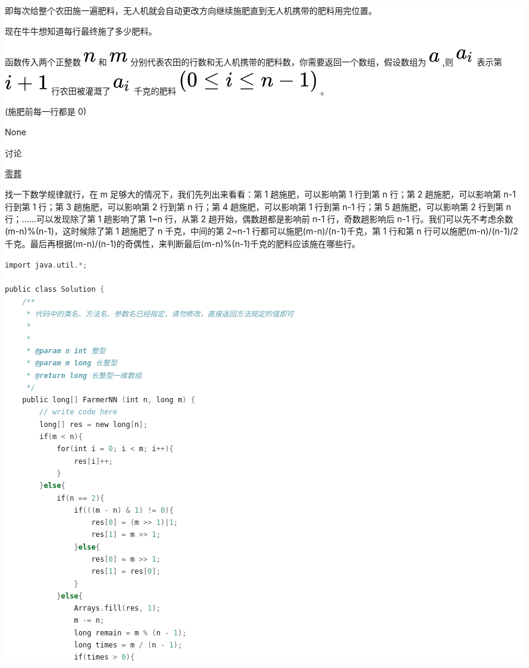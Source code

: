 即每次给整个农田施一遍肥料，无人机就会自动更改方向继续施肥直到无人机携带的肥料用完位置。

现在牛牛想知道每行最终施了多少肥料。

函数传入两个正整数 ![](img/6348daa4f3c00bf97a2e70e46f6ae92c.svg) 和 ![](img/1c3d919557e96693c9189a17cee6cdfe.svg) 分别代表农田的行数和无人机携带的肥料数，你需要返回一个数组，假设数组为 ![](img/d84b9c36c234593814b4f59548478498.svg) ,则 ![](img/f9dd160992497d7dea9fc1320c866721.svg) 表示第 ![](img/0aee8cc9e7abd6aa3b25ee8dd99efdf4.svg) 行农田被灌溉了 ![](img/f9dd160992497d7dea9fc1320c866721.svg) 千克的肥料 ![](img/fc863753c347f42564b5e0e1f09f4186.svg) 。

(施肥前每一行都是 0)

None

讨论

[零葬](https://www.nowcoder.com/profile/75718849)

找一下数学规律就行，在 m 足够大的情况下，我们先列出来看看：第 1 趟施肥，可以影响第 1 行到第 n 行；第 2 趟施肥，可以影响第 n-1 行到第 1 行；第 3 趟施肥，可以影响第 2 行到第 n 行；第 4 趟施肥，可以影响第 1 行到第 n-1 行；第 5 趟施肥，可以影响第 2 行到第 n 行；……可以发现除了第 1 趟影响了第 1~n 行，从第 2 趟开始，偶数趟都是影响前 n-1 行，奇数趟影响后 n-1 行。我们可以先不考虑余数(m-n)%(n-1)，这时候除了第 1 趟施肥了 n 千克，中间的第 2~n-1 行都可以施肥(m-n)/(n-1)千克，第 1 行和第 n 行可以施肥(m-n)/(n-1)/2 千克。最后再根据(m-n)/(n-1)的奇偶性，来判断最后(m-n)%(n-1)千克的肥料应该施在哪些行。

```cpp
import java.util.*;

public class Solution {
    /**
     * 代码中的类名、方法名、参数名已经指定，请勿修改，直接返回方法规定的值即可
     *
     * 
     * @param n int 整型 
     * @param m long 长整型 
     * @return long 长整型一维数组
     */
    public long[] FarmerNN (int n, long m) {
        // write code here
        long[] res = new long[n];
        if(m < n){
            for(int i = 0; i < m; i++){
                res[i]++;
            }
        }else{
            if(n == 2){
                if(((m - n) & 1) != 0){
                    res[0] = (m >> 1)|1;
                    res[1] = m >> 1;
                }else{
                    res[0] = m >> 1;
                    res[1] = res[0];
                }
            }else{
                Arrays.fill(res, 1);
                m -= n;
                long remain = m % (n - 1);
                long times = m / (n - 1);
                if(times > 0){
```